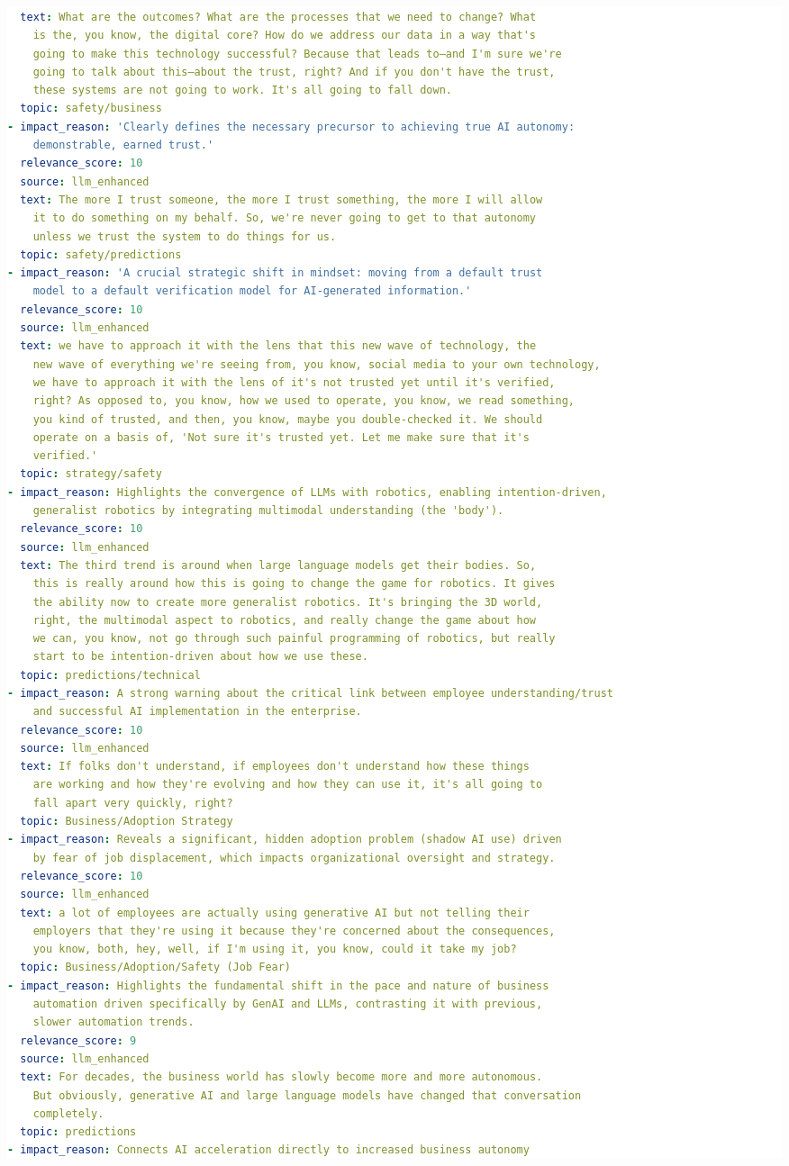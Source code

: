 ```yaml
  text: What are the outcomes? What are the processes that we need to change? What
    is the, you know, the digital core? How do we address our data in a way that's
    going to make this technology successful? Because that leads to—and I'm sure we're
    going to talk about this—about the trust, right? And if you don't have the trust,
    these systems are not going to work. It's all going to fall down.
  topic: safety/business
- impact_reason: 'Clearly defines the necessary precursor to achieving true AI autonomy:
    demonstrable, earned trust.'
  relevance_score: 10
  source: llm_enhanced
  text: The more I trust someone, the more I trust something, the more I will allow
    it to do something on my behalf. So, we're never going to get to that autonomy
    unless we trust the system to do things for us.
  topic: safety/predictions
- impact_reason: 'A crucial strategic shift in mindset: moving from a default trust
    model to a default verification model for AI-generated information.'
  relevance_score: 10
  source: llm_enhanced
  text: we have to approach it with the lens that this new wave of technology, the
    new wave of everything we're seeing from, you know, social media to your own technology,
    we have to approach it with the lens of it's not trusted yet until it's verified,
    right? As opposed to, you know, how we used to operate, you know, we read something,
    you kind of trusted, and then, you know, maybe you double-checked it. We should
    operate on a basis of, 'Not sure it's trusted yet. Let me make sure that it's
    verified.'
  topic: strategy/safety
- impact_reason: Highlights the convergence of LLMs with robotics, enabling intention-driven,
    generalist robotics by integrating multimodal understanding (the 'body').
  relevance_score: 10
  source: llm_enhanced
  text: The third trend is around when large language models get their bodies. So,
    this is really around how this is going to change the game for robotics. It gives
    the ability now to create more generalist robotics. It's bringing the 3D world,
    right, the multimodal aspect to robotics, and really change the game about how
    we can, you know, not go through such painful programming of robotics, but really
    start to be intention-driven about how we use these.
  topic: predictions/technical
- impact_reason: A strong warning about the critical link between employee understanding/trust
    and successful AI implementation in the enterprise.
  relevance_score: 10
  source: llm_enhanced
  text: If folks don't understand, if employees don't understand how these things
    are working and how they're evolving and how they can use it, it's all going to
    fall apart very quickly, right?
  topic: Business/Adoption Strategy
- impact_reason: Reveals a significant, hidden adoption problem (shadow AI use) driven
    by fear of job displacement, which impacts organizational oversight and strategy.
  relevance_score: 10
  source: llm_enhanced
  text: a lot of employees are actually using generative AI but not telling their
    employers that they're using it because they're concerned about the consequences,
    you know, both, hey, well, if I'm using it, you know, could it take my job?
  topic: Business/Adoption/Safety (Job Fear)
- impact_reason: Highlights the fundamental shift in the pace and nature of business
    automation driven specifically by GenAI and LLMs, contrasting it with previous,
    slower automation trends.
  relevance_score: 9
  source: llm_enhanced
  text: For decades, the business world has slowly become more and more autonomous.
    But obviously, generative AI and large language models have changed that conversation
    completely.
  topic: predictions
- impact_reason: Connects AI acceleration directly to increased business autonomy
```